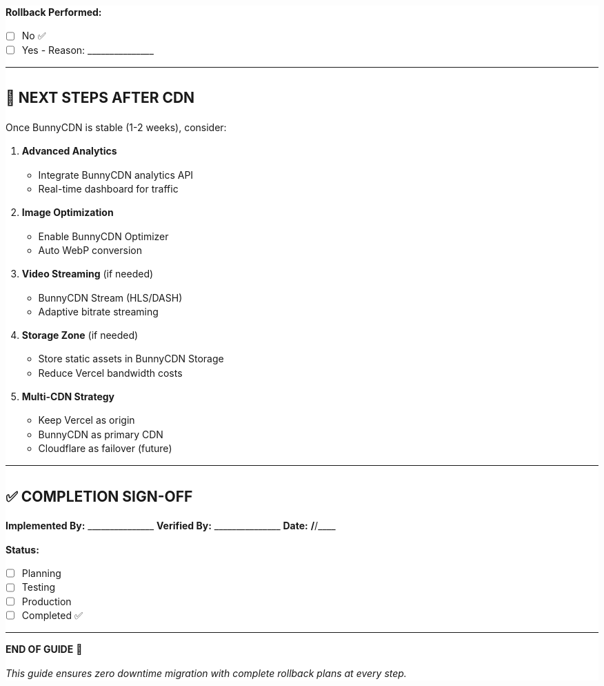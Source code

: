 **Rollback Performed:**
- [ ] No ✅
- [ ] Yes - Reason: _______________

---

## 🚀 NEXT STEPS AFTER CDN

Once BunnyCDN is stable (1-2 weeks), consider:

1. **Advanced Analytics**
   - Integrate BunnyCDN analytics API
   - Real-time dashboard for traffic

2. **Image Optimization**
   - Enable BunnyCDN Optimizer
   - Auto WebP conversion

3. **Video Streaming** (if needed)
   - BunnyCDN Stream (HLS/DASH)
   - Adaptive bitrate streaming

4. **Storage Zone** (if needed)
   - Store static assets in BunnyCDN Storage
   - Reduce Vercel bandwidth costs

5. **Multi-CDN Strategy**
   - Keep Vercel as origin
   - BunnyCDN as primary CDN
   - Cloudflare as failover (future)

---

## ✅ COMPLETION SIGN-OFF

**Implemented By:** _______________
**Verified By:** _______________
**Date:** ____/____/____

**Status:**
- [ ] Planning
- [ ] Testing
- [ ] Production
- [ ] Completed ✅

---

**END OF GUIDE** 🐰

*This guide ensures zero downtime migration with complete rollback plans at every step.*
